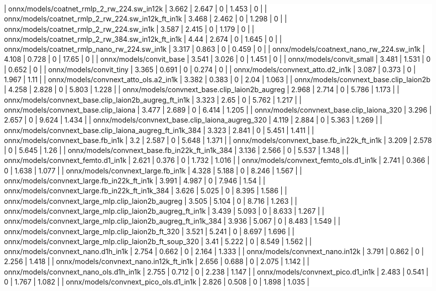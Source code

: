 | onnx/models/coatnet_rmlp_2_rw_224.sw_in12k                         |       3.662 |         2.647 |            0 |          1.453 |       0     |
| onnx/models/coatnet_rmlp_2_rw_224.sw_in12k_ft_in1k                 |       3.468 |         2.462 |            0 |          1.298 |       0     |
| onnx/models/coatnet_rmlp_2_rw_224.sw_in1k                          |       3.587 |         2.415 |            0 |          1.179 |       0     |
| onnx/models/coatnet_rmlp_2_rw_384.sw_in12k_ft_in1k                 |       4.44  |         2.674 |            0 |          1.645 |       0     |
| onnx/models/coatnet_rmlp_nano_rw_224.sw_in1k                       |       3.317 |         0.863 |            0 |          0.459 |       0     |
| onnx/models/coatnext_nano_rw_224.sw_in1k                           |       4.108 |         0.728 |            0 |         17.65  |       0     |
| onnx/models/convit_base                                            |       3.541 |         3.026 |            0 |          1.451 |       0     |
| onnx/models/convit_small                                           |       3.481 |         1.531 |            0 |          0.652 |       0     |
| onnx/models/convit_tiny                                            |       3.365 |         0.691 |            0 |          0.274 |       0     |
| onnx/models/convnext_atto.d2_in1k                                  |       3.087 |         0.373 |            0 |          1.967 |       1.11  |
| onnx/models/convnext_atto_ols.a2_in1k                              |       3.382 |         0.383 |            0 |          2.04  |       1.063 |
| onnx/models/convnext_base.clip_laion2b                             |       4.258 |         2.828 |            0 |          5.803 |       1.228 |
| onnx/models/convnext_base.clip_laion2b_augreg                      |       2.968 |         2.714 |            0 |          5.786 |       1.173 |
| onnx/models/convnext_base.clip_laion2b_augreg_ft_in1k              |       3.323 |         2.65  |            0 |          5.762 |       1.217 |
| onnx/models/convnext_base.clip_laiona                              |       3.477 |         2.689 |            0 |          6.414 |       1.205 |
| onnx/models/convnext_base.clip_laiona_320                          |       3.296 |         2.657 |            0 |          9.624 |       1.434 |
| onnx/models/convnext_base.clip_laiona_augreg_320                   |       4.119 |         2.884 |            0 |          5.363 |       1.269 |
| onnx/models/convnext_base.clip_laiona_augreg_ft_in1k_384           |       3.323 |         2.841 |            0 |          5.451 |       1.411 |
| onnx/models/convnext_base.fb_in1k                                  |       3.2   |         2.587 |            0 |          5.648 |       1.371 |
| onnx/models/convnext_base.fb_in22k_ft_in1k                         |       3.209 |         2.578 |            0 |          5.645 |       1.26  |
| onnx/models/convnext_base.fb_in22k_ft_in1k_384                     |       3.136 |         2.566 |            0 |          5.537 |       1.348 |
| onnx/models/convnext_femto.d1_in1k                                 |       2.621 |         0.376 |            0 |          1.732 |       1.016 |
| onnx/models/convnext_femto_ols.d1_in1k                             |       2.741 |         0.366 |            0 |          1.638 |       1.077 |
| onnx/models/convnext_large.fb_in1k                                 |       4.328 |         5.188 |            0 |          8.246 |       1.567 |
| onnx/models/convnext_large.fb_in22k_ft_in1k                        |       3.991 |         4.987 |            0 |          7.946 |       1.54  |
| onnx/models/convnext_large.fb_in22k_ft_in1k_384                    |       3.626 |         5.025 |            0 |          8.395 |       1.586 |
| onnx/models/convnext_large_mlp.clip_laion2b_augreg                 |       3.505 |         5.104 |            0 |          8.716 |       1.263 |
| onnx/models/convnext_large_mlp.clip_laion2b_augreg_ft_in1k         |       3.439 |         5.093 |            0 |          8.633 |       1.267 |
| onnx/models/convnext_large_mlp.clip_laion2b_augreg_ft_in1k_384     |       3.936 |         5.067 |            0 |          8.483 |       1.549 |
| onnx/models/convnext_large_mlp.clip_laion2b_ft_320                 |       3.521 |         5.241 |            0 |          8.697 |       1.696 |
| onnx/models/convnext_large_mlp.clip_laion2b_ft_soup_320            |       3.41  |         5.222 |            0 |          8.549 |       1.562 |
| onnx/models/convnext_nano.d1h_in1k                                 |       2.754 |         0.662 |            0 |          2.164 |       1.333 |
| onnx/models/convnext_nano.in12k                                    |       3.791 |         0.862 |            0 |          2.256 |       1.418 |
| onnx/models/convnext_nano.in12k_ft_in1k                            |       2.656 |         0.688 |            0 |          2.075 |       1.142 |
| onnx/models/convnext_nano_ols.d1h_in1k                             |       2.755 |         0.712 |            0 |          2.238 |       1.147 |
| onnx/models/convnext_pico.d1_in1k                                  |       2.483 |         0.541 |            0 |          1.767 |       1.082 |
| onnx/models/convnext_pico_ols.d1_in1k                              |       2.826 |         0.508 |            0 |          1.898 |       1.035 |